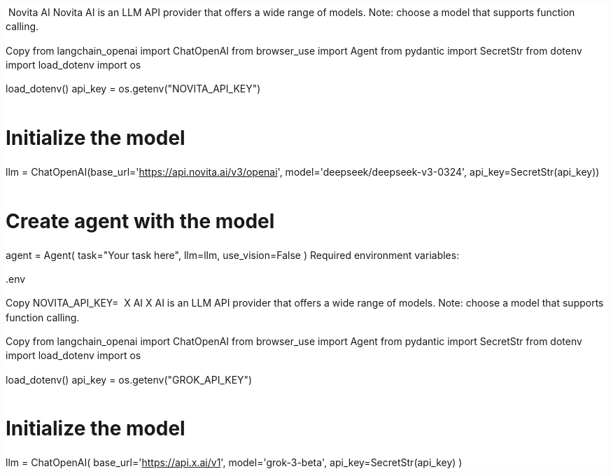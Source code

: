 ​
Novita AI
Novita AI is an LLM API provider that offers a wide range of models. Note: choose a model that supports function calling.


Copy
from langchain_openai import ChatOpenAI
from browser_use import Agent
from pydantic import SecretStr
from dotenv import load_dotenv
import os

load_dotenv()
api_key = os.getenv("NOVITA_API_KEY")

# Initialize the model
llm = ChatOpenAI(base_url='https://api.novita.ai/v3/openai', model='deepseek/deepseek-v3-0324', api_key=SecretStr(api_key))

# Create agent with the model
agent = Agent(
    task="Your task here",
    llm=llm,
    use_vision=False
)
Required environment variables:

.env

Copy
NOVITA_API_KEY=
​
X AI
X AI is an LLM API provider that offers a wide range of models. Note: choose a model that supports function calling.


Copy
from langchain_openai import ChatOpenAI
from browser_use import Agent
from pydantic import SecretStr
from dotenv import load_dotenv
import os

load_dotenv()
api_key = os.getenv("GROK_API_KEY")

# Initialize the model
llm = ChatOpenAI(
    base_url='https://api.x.ai/v1',
    model='grok-3-beta',
    api_key=SecretStr(api_key)
)
